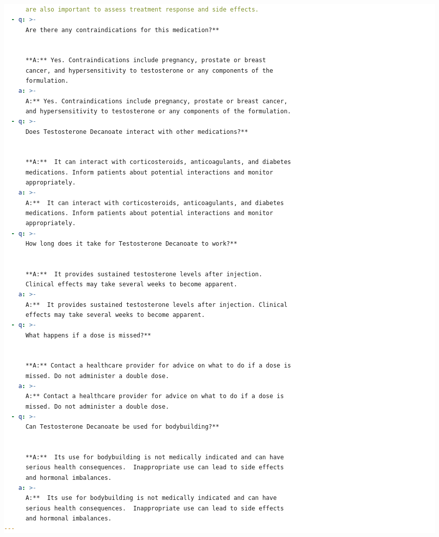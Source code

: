 ```yaml
      are also important to assess treatment response and side effects.
  - q: >-
      Are there any contraindications for this medication?**


      **A:** Yes. Contraindications include pregnancy, prostate or breast
      cancer, and hypersensitivity to testosterone or any components of the
      formulation.
    a: >-
      A:** Yes. Contraindications include pregnancy, prostate or breast cancer,
      and hypersensitivity to testosterone or any components of the formulation.
  - q: >-
      Does Testosterone Decanoate interact with other medications?**


      **A:**  It can interact with corticosteroids, anticoagulants, and diabetes
      medications. Inform patients about potential interactions and monitor
      appropriately.
    a: >-
      A:**  It can interact with corticosteroids, anticoagulants, and diabetes
      medications. Inform patients about potential interactions and monitor
      appropriately.
  - q: >-
      How long does it take for Testosterone Decanoate to work?**


      **A:**  It provides sustained testosterone levels after injection.
      Clinical effects may take several weeks to become apparent.
    a: >-
      A:**  It provides sustained testosterone levels after injection. Clinical
      effects may take several weeks to become apparent.
  - q: >-
      What happens if a dose is missed?**


      **A:** Contact a healthcare provider for advice on what to do if a dose is
      missed. Do not administer a double dose.
    a: >-
      A:** Contact a healthcare provider for advice on what to do if a dose is
      missed. Do not administer a double dose.
  - q: >-
      Can Testosterone Decanoate be used for bodybuilding?**


      **A:**  Its use for bodybuilding is not medically indicated and can have
      serious health consequences.  Inappropriate use can lead to side effects
      and hormonal imbalances.
    a: >-
      A:**  Its use for bodybuilding is not medically indicated and can have
      serious health consequences.  Inappropriate use can lead to side effects
      and hormonal imbalances.
---
```
